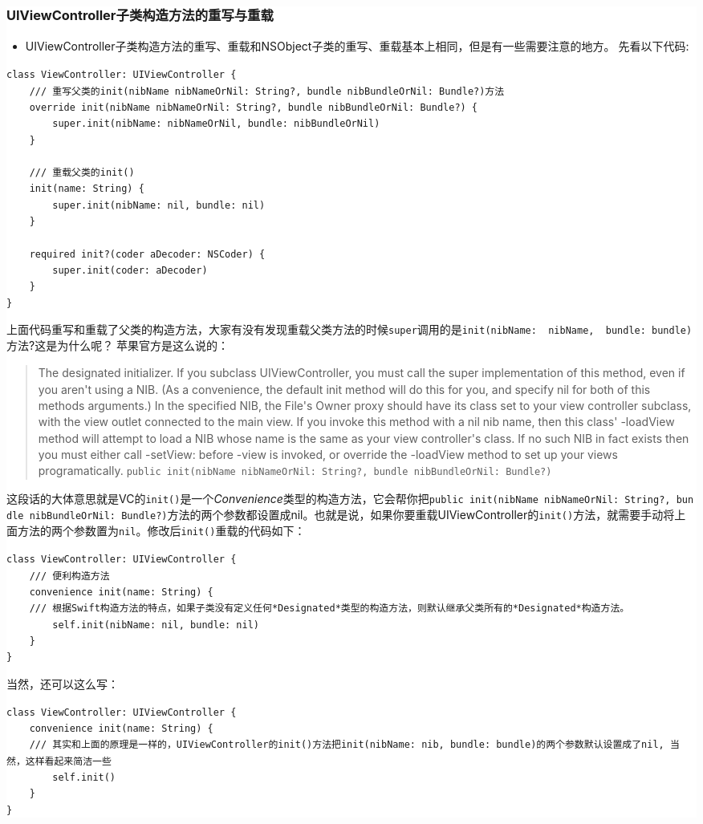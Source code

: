 ### UIViewController子类构造方法的重写与重载

* UIViewController子类构造方法的重写、重载和NSObject子类的重写、重载基本上相同，但是有一些需要注意的地方。
先看以下代码:
```
class ViewController: UIViewController {
    /// 重写父类的init(nibName nibNameOrNil: String?, bundle nibBundleOrNil: Bundle?)方法
    override init(nibName nibNameOrNil: String?, bundle nibBundleOrNil: Bundle?) {
        super.init(nibName: nibNameOrNil, bundle: nibBundleOrNil)
    }
    
    /// 重载父类的init()
    init(name: String) {
        super.init(nibName: nil, bundle: nil)
    }
    
    required init?(coder aDecoder: NSCoder) {
        super.init(coder: aDecoder)
    }
}
```
上面代码重写和重载了父类的构造方法，大家有没有发现重载父类方法的时候`super`调用的是`init(nibName:  nibName,  bundle: bundle)`方法?这是为什么呢？ 苹果官方是这么说的：

> The designated initializer. If you subclass UIViewController, you must call the super implementation of this
method, even if you aren't using a NIB.  (As a convenience, the default init method will do this for you,
and specify nil for both of this methods arguments.) In the specified NIB, the File's Owner proxy should
have its class set to your view controller subclass, with the view outlet connected to the main view. If you
invoke this method with a nil nib name, then this class' -loadView method will attempt to load a NIB whose
name is the same as your view controller's class. If no such NIB in fact exists then you must either call
-setView: before -view is invoked, or override the -loadView method to set up your views programatically.
`public init(nibName nibNameOrNil: String?, bundle nibBundleOrNil: Bundle?)`
    
这段话的大体意思就是VC的`init()`是一个*Convenience*类型的构造方法，它会帮你把`public init(nibName nibNameOrNil: String?, bundle nibBundleOrNil: Bundle?)`方法的两个参数都设置成nil。也就是说，如果你要重载UIViewController的`init()`方法，就需要手动将上面方法的两个参数置为`nil`。修改后`init()`重载的代码如下：
```
class ViewController: UIViewController { 
    /// 便利构造方法
    convenience init(name: String) {
    /// 根据Swift构造方法的特点，如果子类没有定义任何*Designated*类型的构造方法，则默认继承父类所有的*Designated*构造方法。
        self.init(nibName: nil, bundle: nil)
    }    
}
```
当然，还可以这么写：
```
class ViewController: UIViewController {
    convenience init(name: String) {
    /// 其实和上面的原理是一样的，UIViewController的init()方法把init(nibName: nib, bundle: bundle)的两个参数默认设置成了nil, 当然，这样看起来简洁一些
        self.init()
    }
}
```
